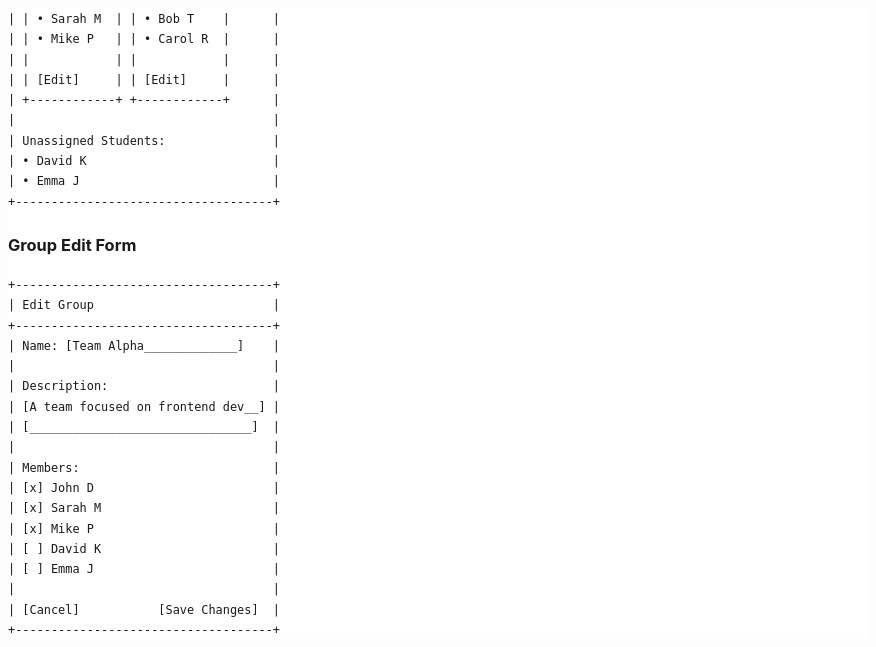 ```
| | • Sarah M  | | • Bob T    |      |
| | • Mike P   | | • Carol R  |      |
| |            | |            |      |
| | [Edit]     | | [Edit]     |      |
| +------------+ +------------+      |
|                                    |
| Unassigned Students:               |
| • David K                          |
| • Emma J                           |
+------------------------------------+
```

### Group Edit Form

```
+------------------------------------+
| Edit Group                         |
+------------------------------------+
| Name: [Team Alpha_____________]    |
|                                    |
| Description:                       |
| [A team focused on frontend dev__] |
| [_______________________________]  |
|                                    |
| Members:                           |
| [x] John D                         |
| [x] Sarah M                        |
| [x] Mike P                         |
| [ ] David K                        |
| [ ] Emma J                         |
|                                    |
| [Cancel]           [Save Changes]  |
+------------------------------------+
```